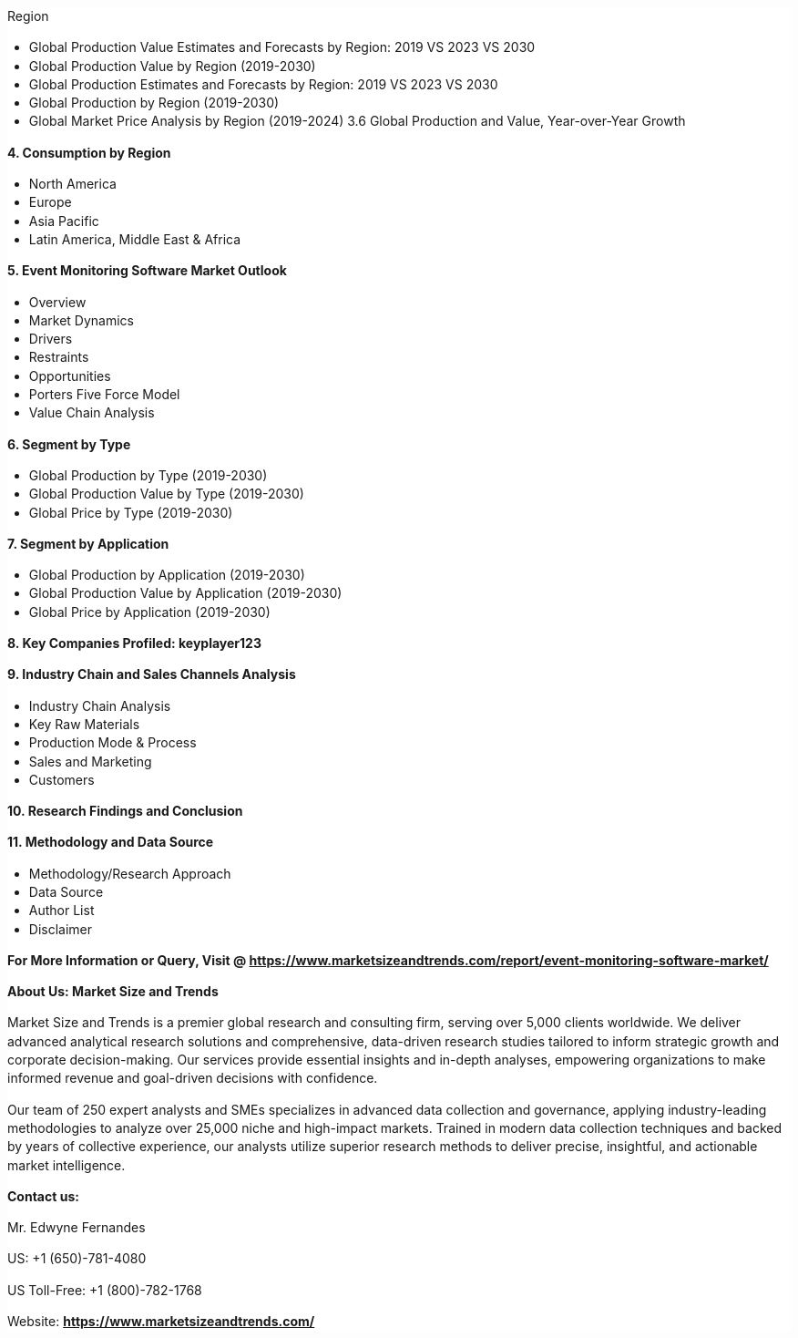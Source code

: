 Region</strong></p><ul><li>Global Production Value Estimates and Forecasts by Region: 2019 VS 2023 VS 2030</li><li>Global Production Value by Region (2019-2030)</li><li>Global Production Estimates and Forecasts by Region: 2019 VS 2023 VS 2030</li><li>Global Production by Region (2019-2030)</li><li>Global Market Price Analysis by Region (2019-2024) 3.6 Global Production and Value, Year-over-Year Growth</li></ul><p><strong>4. Consumption by Region</strong></p><ul><li>North America</li><li>Europe</li><li>Asia Pacific</li><li>Latin America, Middle East &amp; Africa</li></ul><p><strong>5. Event Monitoring Software Market Outlook</strong></p><ul><li>Overview</li><li>Market Dynamics</li><li>Drivers</li><li>Restraints</li><li>Opportunities</li><li>Porters Five Force Model</li><li>Value Chain Analysis&nbsp;</li></ul><p><strong>6. Segment by Type</strong></p><ul><li>Global Production by Type (2019-2030)</li><li>Global Production Value by Type (2019-2030)</li><li>Global Price by Type (2019-2030)</li></ul><p><strong>7. Segment by Application</strong></p><ul><li>Global Production by Application (2019-2030)</li><li>Global Production Value by Application (2019-2030)</li><li>Global Price by Application (2019-2030)</li></ul><p><strong>8. Key Companies Profiled: keyplayer123</strong></p><p><strong>9. Industry Chain and Sales Channels Analysis</strong></p><ul><li>Industry Chain Analysis</li><li>Key Raw Materials</li><li>Production Mode &amp; Process</li><li>Sales and Marketing</li><li>Customers</li></ul><p><strong>10. Research Findings and Conclusion</strong></p><p><strong>11. Methodology and Data Source</strong></p><ul><li>Methodology/Research Approach</li><li>Data Source</li><li>Author List</li><li>Disclaimer</li></ul></p><p><strong>For More Information or Query, Visit @ <a href="https://www.marketsizeandtrends.com/report/event-monitoring-software-market/">https://www.marketsizeandtrends.com/report/event-monitoring-software-market/</a></strong></p><p><strong>About Us: Market Size and Trends</strong></p><p>Market Size and Trends is a premier global research and consulting firm, serving over 5,000 clients worldwide. We deliver advanced analytical research solutions and comprehensive, data-driven research studies tailored to inform strategic growth and corporate decision-making. Our services provide essential insights and in-depth analyses, empowering organizations to make informed revenue and goal-driven decisions with confidence.</p><p>Our team of 250 expert analysts and SMEs specializes in advanced data collection and governance, applying industry-leading methodologies to analyze over 25,000 niche and high-impact markets. Trained in modern data collection techniques and backed by years of collective experience, our analysts utilize superior research methods to deliver precise, insightful, and actionable market intelligence.</p><p><strong>Contact us:</strong></p><p>Mr. Edwyne Fernandes</p><p>US: +1 (650)-781-4080</p><p>US Toll-Free: +1 (800)-782-1768</p><p>Website: <strong><a href="https://www.marketsizeandtrends.com/">https://www.marketsizeandtrends.com/</a></strong></p>
